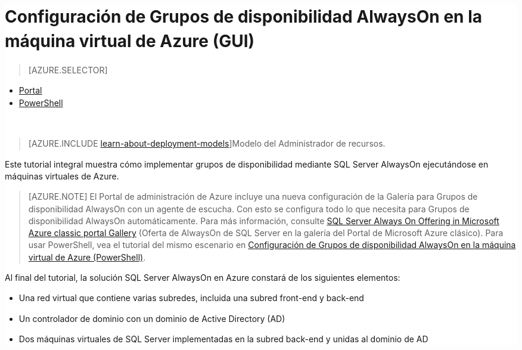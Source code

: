 <properties
	pageTitle="Configuración de Grupos de disponibilidad AlwaysOn (GUI) | Microsoft Azure"
	description="Creación de un grupo de disponibilidad AlwaysOn con máquinas virtuales de Azure. Este tutorial usa principalmente la interfaz de usuario y herramientas en lugar de scripts."
	services="virtual-machines-windows"
	documentationCenter="na"
	authors="MikeRayMSFT"
	manager="jhubbard"
	editor=""
	tags="azure-service-management" />
<tags
	ms.service="virtual-machines-windows"
	ms.devlang="na"
	ms.topic="article"
	ms.tgt_pltfrm="vm-windows-sql-server"
	ms.workload="infrastructure-services"
	ms.date="05/04/2016"
	ms.author="mikeray" />

# Configuración de Grupos de disponibilidad AlwaysOn en la máquina virtual de Azure (GUI)

> [AZURE.SELECTOR]
- [Portal](virtual-machines-windows-classic-portal-sql-alwayson-availability-groups.md)
- [PowerShell](virtual-machines-windows-classic-ps-sql-alwayson-availability-groups.md)

<br/>

> [AZURE.INCLUDE [learn-about-deployment-models](../../includes/learn-about-deployment-models-classic-include.md)]Modelo del Administrador de recursos.


Este tutorial integral muestra cómo implementar grupos de disponibilidad mediante SQL Server AlwaysOn ejecutándose en máquinas virtuales de Azure.

>[AZURE.NOTE] El Portal de administración de Azure incluye una nueva configuración de la Galería para Grupos de disponibilidad AlwaysOn con un agente de escucha. Con esto se configura todo lo que necesita para Grupos de disponibilidad AlwaysOn automáticamente. Para más información, consulte [SQL Server Always On Offering in Microsoft Azure classic portal Gallery](http://blogs.technet.com/b/dataplatforminsider/archive/2014/08/25/sql-server-alwayson-offering-in-microsoft-azure-portal-gallery.aspx) (Oferta de AlwaysOn de SQL Server en la galería del Portal de Microsoft Azure clásico). Para usar PowerShell, vea el tutorial del mismo escenario en [Configuración de Grupos de disponibilidad AlwaysOn en la máquina virtual de Azure (PowerShell)](virtual-machines-windows-classic-ps-sql-alwayson-availability-groups.md).

Al final del tutorial, la solución SQL Server AlwaysOn en Azure constará de los siguientes elementos:

- Una red virtual que contiene varias subredes, incluida una subred front-end y back-end

- Un controlador de dominio con un dominio de Active Directory (AD)

- Dos máquinas virtuales de SQL Server implementadas en la subred back-end y unidas al dominio de AD
